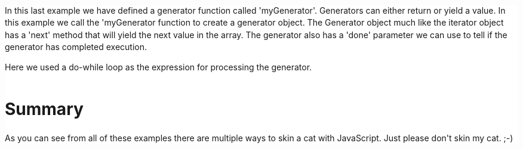 In this last example we have defined a generator function called 'myGenerator'. Generators can either return or yield a value. In this example we call the 'myGenerator function to create a generator object. The Generator object much like the iterator object has a 'next' method that will yield the next value in the array. The generator also has a 'done' parameter we can use to tell if the generator has completed execution.

Here we used a do-while loop as the expression for processing the generator.

# Summary

As you can see from all of these examples there are multiple ways to skin a cat with JavaScript. Just please don't skin my cat. ;-)